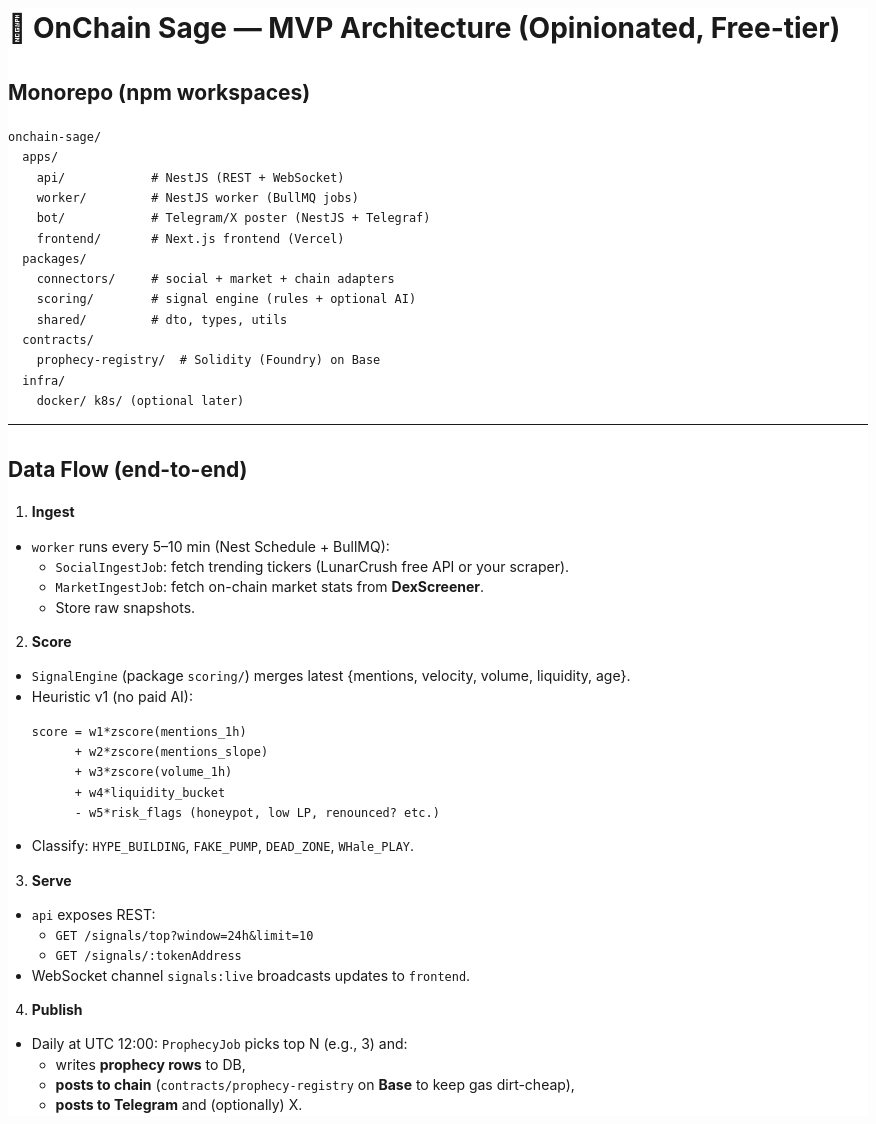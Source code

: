 # 🧩 OnChain Sage — MVP Architecture (Opinionated, Free-tier)

## Monorepo (npm workspaces)
```
onchain-sage/
  apps/
    api/            # NestJS (REST + WebSocket)
    worker/         # NestJS worker (BullMQ jobs)
    bot/            # Telegram/X poster (NestJS + Telegraf)
    frontend/       # Next.js frontend (Vercel)
  packages/
    connectors/     # social + market + chain adapters
    scoring/        # signal engine (rules + optional AI)
    shared/         # dto, types, utils
  contracts/
    prophecy-registry/  # Solidity (Foundry) on Base
  infra/
    docker/ k8s/ (optional later)
```

---

## Data Flow (end-to-end)

1) **Ingest**  
- `worker` runs every 5–10 min (Nest Schedule + BullMQ):  
  - `SocialIngestJob`: fetch trending tickers (LunarCrush free API or your scraper).  
  - `MarketIngestJob`: fetch on-chain market stats from **DexScreener**.  
  - Store raw snapshots.

2) **Score**  
- `SignalEngine` (package `scoring/`) merges latest {mentions, velocity, volume, liquidity, age}.  
- Heuristic v1 (no paid AI):  
  ```
  score = w1*zscore(mentions_1h) 
        + w2*zscore(mentions_slope) 
        + w3*zscore(volume_1h) 
        + w4*liquidity_bucket
        - w5*risk_flags (honeypot, low LP, renounced? etc.)
  ```
- Classify: `HYPE_BUILDING`, `FAKE_PUMP`, `DEAD_ZONE`, `WHale_PLAY`.

3) **Serve**  
- `api` exposes REST:  
  - `GET /signals/top?window=24h&limit=10`  
  - `GET /signals/:tokenAddress`  
- WebSocket channel `signals:live` broadcasts updates to `frontend`.

4) **Publish**  
- Daily at UTC 12:00: `ProphecyJob` picks top N (e.g., 3) and:  
  - writes **prophecy rows** to DB,  
  - **posts to chain** (`contracts/prophecy-registry` on **Base** to keep gas dirt-cheap),  
  - **posts to Telegram** and (optionally) X.
